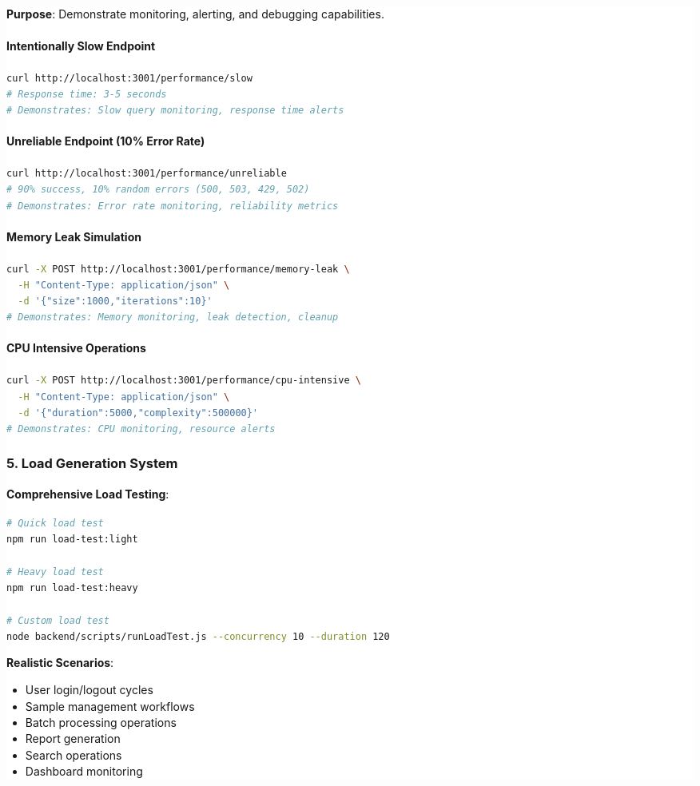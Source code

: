 **Purpose**: Demonstrate monitoring, alerting, and debugging capabilities.

#### Intentionally Slow Endpoint
```bash
curl http://localhost:3001/performance/slow
# Response time: 3-5 seconds
# Demonstrates: Slow query monitoring, response time alerts
```

#### Unreliable Endpoint (10% Error Rate)
```bash
curl http://localhost:3001/performance/unreliable
# 90% success, 10% random errors (500, 503, 429, 502)
# Demonstrates: Error rate monitoring, reliability metrics
```

#### Memory Leak Simulation
```bash
curl -X POST http://localhost:3001/performance/memory-leak \
  -H "Content-Type: application/json" \
  -d '{"size":1000,"iterations":10}'
# Demonstrates: Memory monitoring, leak detection, cleanup
```

#### CPU Intensive Operations
```bash
curl -X POST http://localhost:3001/performance/cpu-intensive \
  -H "Content-Type: application/json" \
  -d '{"duration":5000,"complexity":500000}'
# Demonstrates: CPU monitoring, resource alerts
```

### 5. Load Generation System

**Comprehensive Load Testing**:

```bash
# Quick load test
npm run load-test:light

# Heavy load test
npm run load-test:heavy

# Custom load test
node backend/scripts/runLoadTest.js --concurrency 10 --duration 120
```

**Realistic Scenarios**:
- User login/logout cycles
- Sample management workflows
- Batch processing operations
- Report generation
- Search operations
- Dashboard monitoring
